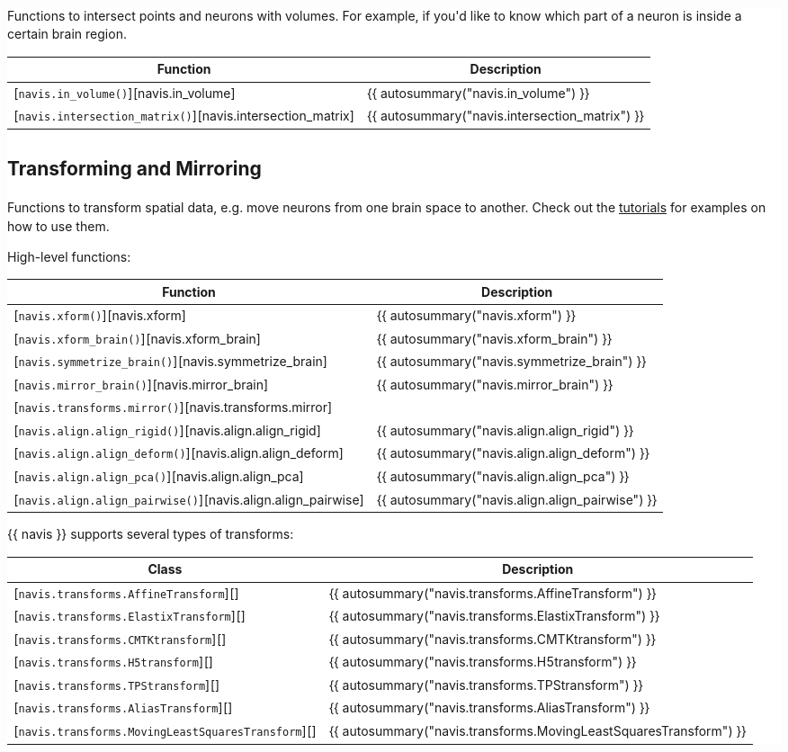 Functions to intersect points and neurons with volumes. For example, if you'd
like to know which part of a neuron is inside a certain brain region.

| Function | Description |
|----------|-------------|
| [`navis.in_volume()`][navis.in_volume] | {{ autosummary("navis.in_volume") }} |
| [`navis.intersection_matrix()`][navis.intersection_matrix] | {{ autosummary("navis.intersection_matrix") }} |


## Transforming and Mirroring

Functions to transform spatial data, e.g. move neurons from one brain space to
another. Check out the [tutorials](../generated/gallery/6_misc/plot_01_transforms/) for examples on how to
use them.

High-level functions:

| Function | Description |
|----------|-------------|
| [`navis.xform()`][navis.xform] | {{ autosummary("navis.xform") }} |
| [`navis.xform_brain()`][navis.xform_brain] | {{ autosummary("navis.xform_brain") }} |
| [`navis.symmetrize_brain()`][navis.symmetrize_brain] | {{ autosummary("navis.symmetrize_brain") }} |
| [`navis.mirror_brain()`][navis.mirror_brain] | {{ autosummary("navis.mirror_brain") }} |
| [`navis.transforms.mirror()`][navis.transforms.mirror] |
| [`navis.align.align_rigid()`][navis.align.align_rigid] | {{ autosummary("navis.align.align_rigid") }} |
| [`navis.align.align_deform()`][navis.align.align_deform] | {{ autosummary("navis.align.align_deform") }} |
| [`navis.align.align_pca()`][navis.align.align_pca] | {{ autosummary("navis.align.align_pca") }} |
| [`navis.align.align_pairwise()`][navis.align.align_pairwise] | {{ autosummary("navis.align.align_pairwise") }} |

{{ navis }} supports several types of transforms:


| Class | Description |
|-------|-------------|
| [`navis.transforms.AffineTransform`][] | {{ autosummary("navis.transforms.AffineTransform") }} |
| [`navis.transforms.ElastixTransform`][] | {{ autosummary("navis.transforms.ElastixTransform") }} |
| [`navis.transforms.CMTKtransform`][] | {{ autosummary("navis.transforms.CMTKtransform") }} |
| [`navis.transforms.H5transform`][] | {{ autosummary("navis.transforms.H5transform") }} |
| [`navis.transforms.TPStransform`][] | {{ autosummary("navis.transforms.TPStransform") }} |
| [`navis.transforms.AliasTransform`][] | {{ autosummary("navis.transforms.AliasTransform") }} |
| [`navis.transforms.MovingLeastSquaresTransform`][] | {{ autosummary("navis.transforms.MovingLeastSquaresTransform") }} |
